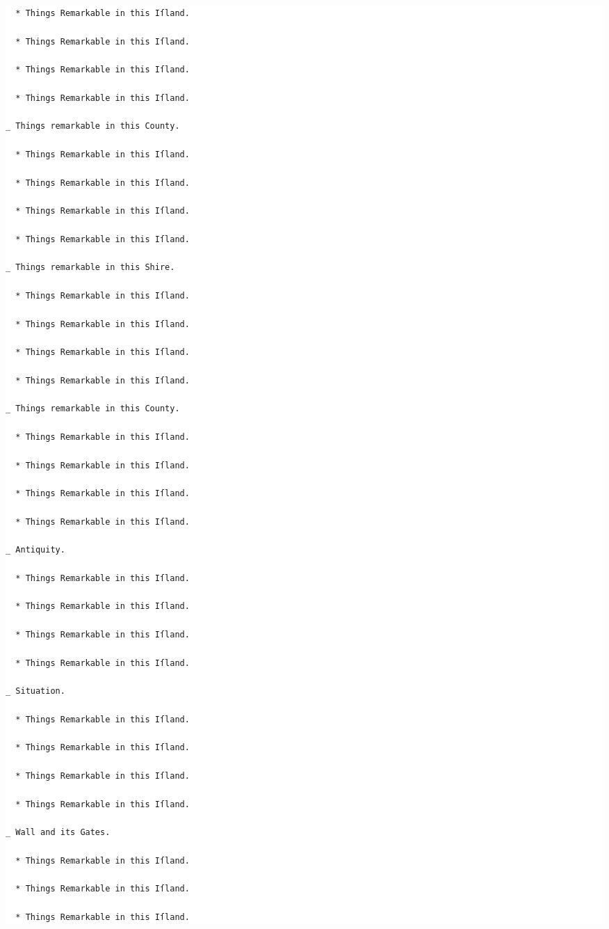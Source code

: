      * Things Remarkable in this Iſland.

      * Things Remarkable in this Iſland.

      * Things Remarkable in this Iſland.

      * Things Remarkable in this Iſland.

    _ Things remarkable in this County.

      * Things Remarkable in this Iſland.

      * Things Remarkable in this Iſland.

      * Things Remarkable in this Iſland.

      * Things Remarkable in this Iſland.

    _ Things remarkable in this Shire.

      * Things Remarkable in this Iſland.

      * Things Remarkable in this Iſland.

      * Things Remarkable in this Iſland.

      * Things Remarkable in this Iſland.

    _ Things remarkable in this County.

      * Things Remarkable in this Iſland.

      * Things Remarkable in this Iſland.

      * Things Remarkable in this Iſland.

      * Things Remarkable in this Iſland.

    _ Antiquity.

      * Things Remarkable in this Iſland.

      * Things Remarkable in this Iſland.

      * Things Remarkable in this Iſland.

      * Things Remarkable in this Iſland.

    _ Situation.

      * Things Remarkable in this Iſland.

      * Things Remarkable in this Iſland.

      * Things Remarkable in this Iſland.

      * Things Remarkable in this Iſland.

    _ Wall and its Gates.

      * Things Remarkable in this Iſland.

      * Things Remarkable in this Iſland.

      * Things Remarkable in this Iſland.

